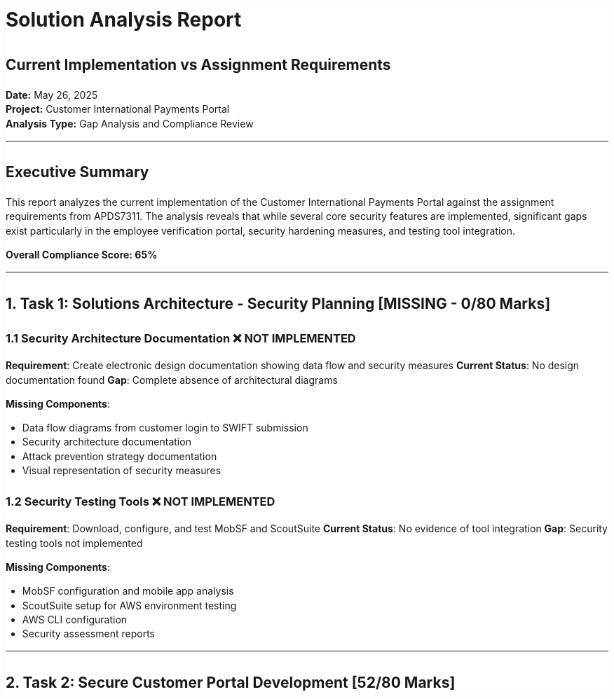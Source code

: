 # Solution Analysis Report
## Current Implementation vs Assignment Requirements

**Date:** May 26, 2025  
**Project:** Customer International Payments Portal  
**Analysis Type:** Gap Analysis and Compliance Review

---

## Executive Summary

This report analyzes the current implementation of the Customer International Payments Portal against the assignment requirements from APDS7311. The analysis reveals that while several core security features are implemented, significant gaps exist particularly in the employee verification portal, security hardening measures, and testing tool integration.

**Overall Compliance Score: 65%**

---

## 1. Task 1: Solutions Architecture - Security Planning [MISSING - 0/80 Marks]

### 1.1 Security Architecture Documentation ❌ **NOT IMPLEMENTED**
**Requirement**: Create electronic design documentation showing data flow and security measures
**Current Status**: No design documentation found
**Gap**: Complete absence of architectural diagrams

**Missing Components**:
- Data flow diagrams from customer login to SWIFT submission
- Security architecture documentation
- Attack prevention strategy documentation
- Visual representation of security measures

### 1.2 Security Testing Tools ❌ **NOT IMPLEMENTED**
**Requirement**: Download, configure, and test MobSF and ScoutSuite
**Current Status**: No evidence of tool integration
**Gap**: Security testing tools not implemented

**Missing Components**:
- MobSF configuration and mobile app analysis
- ScoutSuite setup for AWS environment testing
- AWS CLI configuration
- Security assessment reports

---

## 2. Task 2: Secure Customer Portal Development [52/80 Marks]
